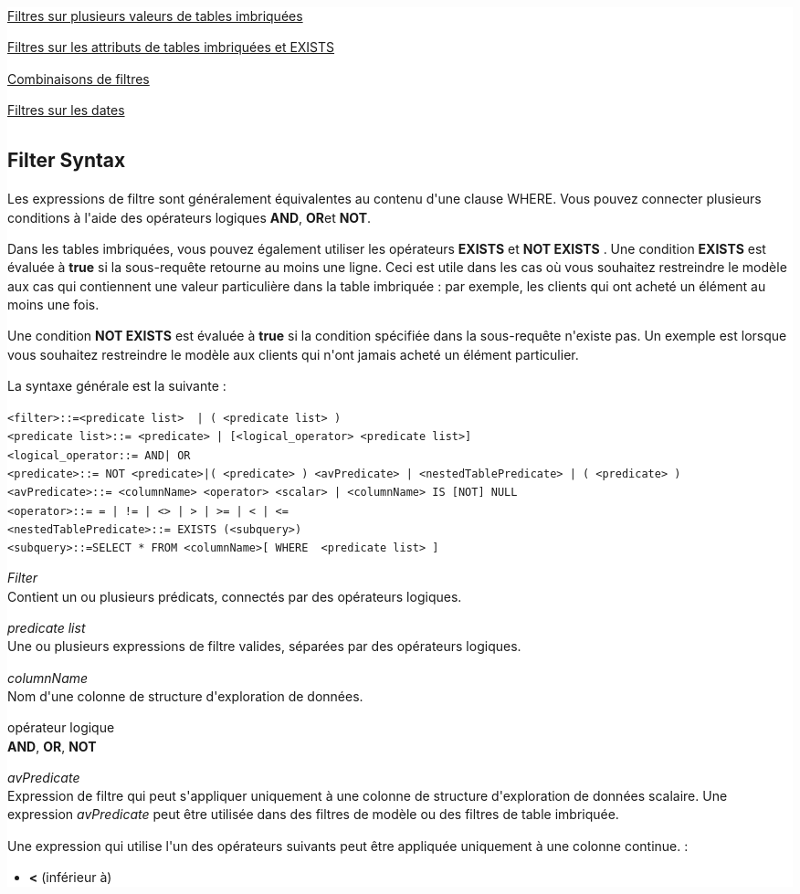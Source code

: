  [Filtres sur plusieurs valeurs de tables imbriquées](#bkmk_Ex5)  
  
 [Filtres sur les attributs de tables imbriquées et EXISTS](#bkmk_Ex6)  
  
 [Combinaisons de filtres](#bkmk_Ex7)  
  
 [Filtres sur les dates](#bkmk_Ex8)  
  
##  <a name="bkmk_Syntax"></a> Filter Syntax  
 Les expressions de filtre sont généralement équivalentes au contenu d'une clause WHERE. Vous pouvez connecter plusieurs conditions à l'aide des opérateurs logiques **AND**, **OR**et **NOT**.  
  
 Dans les tables imbriquées, vous pouvez également utiliser les opérateurs **EXISTS** et **NOT EXISTS** . Une condition **EXISTS** est évaluée à **true** si la sous-requête retourne au moins une ligne. Ceci est utile dans les cas où vous souhaitez restreindre le modèle aux cas qui contiennent une valeur particulière dans la table imbriquée : par exemple, les clients qui ont acheté un élément au moins une fois.  
  
 Une condition **NOT EXISTS** est évaluée à **true** si la condition spécifiée dans la sous-requête n'existe pas. Un exemple est lorsque vous souhaitez restreindre le modèle aux clients qui n'ont jamais acheté un élément particulier.  
  
 La syntaxe générale est la suivante :  
  
```  
<filter>::=<predicate list>  | ( <predicate list> )  
<predicate list>::= <predicate> | [<logical_operator> <predicate list>]   
<logical_operator::= AND| OR  
<predicate>::= NOT <predicate>|( <predicate> ) <avPredicate> | <nestedTablePredicate> | ( <predicate> )   
<avPredicate>::= <columnName> <operator> <scalar> | <columnName> IS [NOT] NULL  
<operator>::= = | != | <> | > | >= | < | <=  
<nestedTablePredicate>::= EXISTS (<subquery>)  
<subquery>::=SELECT * FROM <columnName>[ WHERE  <predicate list> ]  
```  
  
 *Filter*  
 Contient un ou plusieurs prédicats, connectés par des opérateurs logiques.  
  
 *predicate list*  
 Une ou plusieurs expressions de filtre valides, séparées par des opérateurs logiques.  
  
 *columnName*  
 Nom d'une colonne de structure d'exploration de données.  
  
 opérateur logique  
 **AND**, **OR**, **NOT**  
  
 *avPredicate*  
 Expression de filtre qui peut s'appliquer uniquement à une colonne de structure d'exploration de données scalaire. Une expression *avPredicate* peut être utilisée dans des filtres de modèle ou des filtres de table imbriquée.  
  
 Une expression qui utilise l'un des opérateurs suivants peut être appliquée uniquement à une colonne continue. :  
  
-   **\<** (inférieur à)  
  